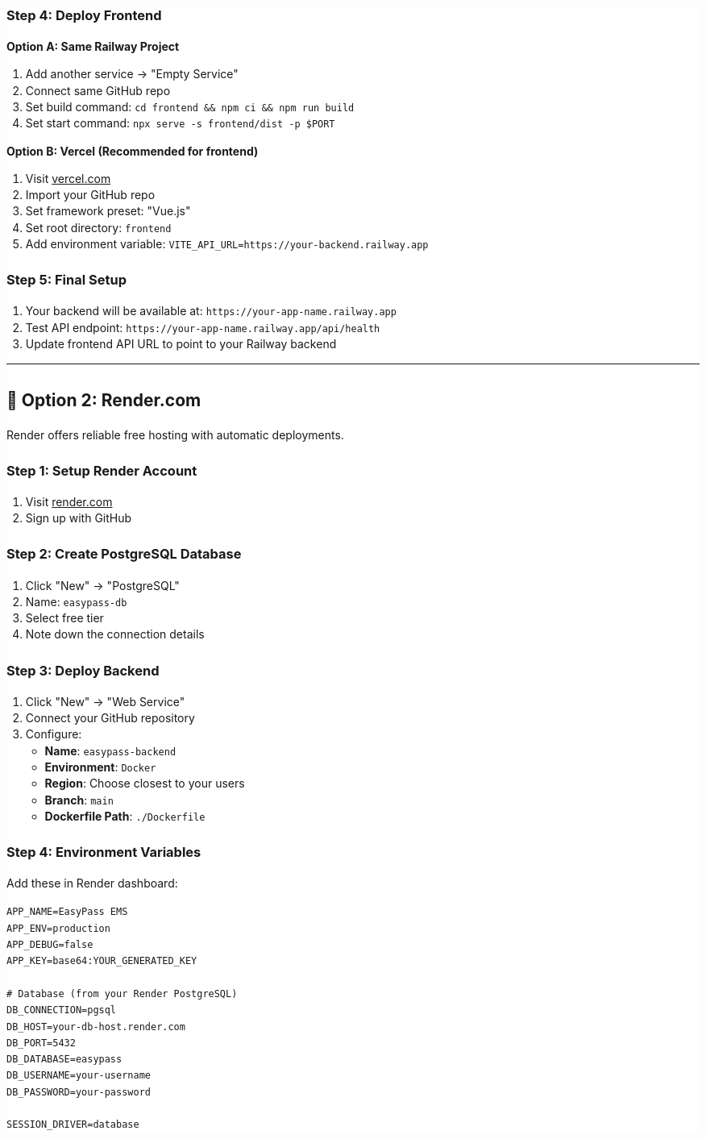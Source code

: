 ### Step 4: Deploy Frontend
**Option A: Same Railway Project**
1. Add another service → "Empty Service"
2. Connect same GitHub repo
3. Set build command: `cd frontend && npm ci && npm run build`
4. Set start command: `npx serve -s frontend/dist -p $PORT`

**Option B: Vercel (Recommended for frontend)**
1. Visit [vercel.com](https://vercel.com)
2. Import your GitHub repo
3. Set framework preset: "Vue.js"
4. Set root directory: `frontend`
5. Add environment variable: `VITE_API_URL=https://your-backend.railway.app`

### Step 5: Final Setup
1. Your backend will be available at: `https://your-app-name.railway.app`
2. Test API endpoint: `https://your-app-name.railway.app/api/health`
3. Update frontend API URL to point to your Railway backend

---

## 🥈 Option 2: Render.com

Render offers reliable free hosting with automatic deployments.

### Step 1: Setup Render Account
1. Visit [render.com](https://render.com)
2. Sign up with GitHub

### Step 2: Create PostgreSQL Database
1. Click "New" → "PostgreSQL"
2. Name: `easypass-db`
3. Select free tier
4. Note down the connection details

### Step 3: Deploy Backend
1. Click "New" → "Web Service"
2. Connect your GitHub repository
3. Configure:
   - **Name**: `easypass-backend`
   - **Environment**: `Docker`
   - **Region**: Choose closest to your users
   - **Branch**: `main`
   - **Dockerfile Path**: `./Dockerfile`

### Step 4: Environment Variables
Add these in Render dashboard:
```env
APP_NAME=EasyPass EMS
APP_ENV=production
APP_DEBUG=false
APP_KEY=base64:YOUR_GENERATED_KEY

# Database (from your Render PostgreSQL)
DB_CONNECTION=pgsql
DB_HOST=your-db-host.render.com
DB_PORT=5432
DB_DATABASE=easypass
DB_USERNAME=your-username
DB_PASSWORD=your-password

SESSION_DRIVER=database
```